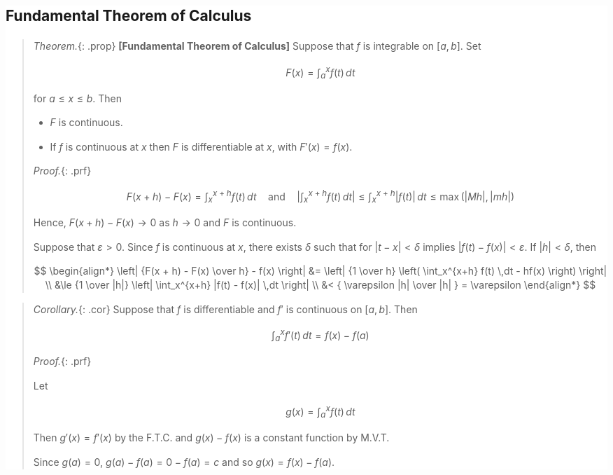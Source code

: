 ## Fundamental Theorem of Calculus

> *Theorem.*{: .prop}
> **[Fundamental Theorem of Calculus]**
> Suppose that $f$ is integrable on $[a, b]$. Set
>
> $$
  F(x) = \int_a^x f(t) \,dt
  $$
>
> for $a \le x \le b$. Then
>
> + $F$ is continuous.
>
> + If $f$ is continuous at $x$ then $F$ is differentiable at $x$, with $F'(x) = f(x)$.
>
> *Proof.*{: .prf}
>
> $$
  F(x + h) - F(x) = \int_x^{x+h} f(t) \,dt \quad \text{and} \quad \left| \int_x^{x+h} f(t) \,dt \right| \le \int_x^{x+h} |f(t)| \,dt \le \max(|Mh|, |mh|)
  $$
>
> Hence, $F(x + h) - F(x) \to 0$ as $h \to 0$ and $F$ is continuous.
>
> Suppose that $\varepsilon > 0$.
> Since $f$ is continuous at $x$, there exists $\delta$ such that for $\vert t - x \vert < \delta$ implies $\vert f(t) - f(x) \vert < \varepsilon$.
> If $\vert h \vert < \delta$, then
>
> $$
  \begin{align*}
  \left| {F(x + h) - F(x) \over h} - f(x) \right| &= \left| {1 \over h} \left( \int_x^{x+h} f(t) \,dt - hf(x) \right) \right| \\
  &\le {1 \over |h|} \left| \int_x^{x+h} |f(t) - f(x)| \,dt \right| \\
  &< { \varepsilon |h| \over |h| } = \varepsilon
  \end{align*}
  $$

> *Corollary.*{: .cor}
> Suppose that $f$ is differentiable and $f'$ is continuous on $[a, b]$. Then
>
> $$
  \int_a^x f'(t) \,dt = f(x) - f(a)
  $$
>
> *Proof.*{: .prf}
>
> Let
>
> $$
  g(x) = \int_a^x f(t) \, dt
  $$
>
> Then $g'(x) = f'(x)$ by the F.T.C. and $g(x) - f(x)$ is a constant function by M.V.T.
>
> Since $g(a) = 0$, $g(a) - f(a) = 0 - f(a) = c$ and so $g(x) = f(x) - f(a)$.
